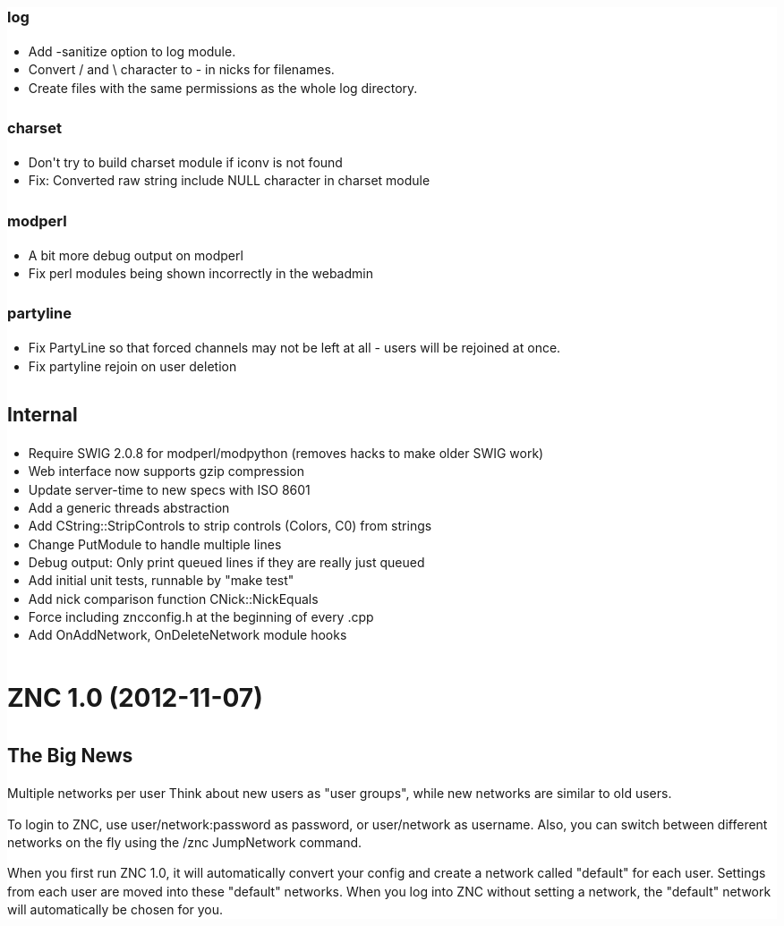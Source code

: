 ### log

* Add -sanitize option to log module.
* Convert / and \ character to - in nicks for filenames.
* Create files with the same permissions as the whole log directory.

### charset

* Don't try to build charset module if iconv is not found
* Fix: Converted raw string include NULL character in charset module

### modperl

* A bit more debug output on modperl
* Fix perl modules being shown incorrectly in the webadmin

### partyline

* Fix PartyLine so that forced channels may not be left at all - users will be
rejoined at once.
* Fix partyline rejoin on user deletion


## Internal

* Require SWIG 2.0.8 for modperl/modpython (removes hacks to make older SWIG
  work)
* Web interface now supports gzip compression
* Update server-time to new specs with ISO 8601
* Add a generic threads abstraction
* Add CString::StripControls to strip controls (Colors, C0) from strings
* Change PutModule to handle multiple lines
* Debug output: Only print queued lines if they are really just queued
* Add initial unit tests, runnable by "make test"
* Add nick comparison function CNick::NickEquals
* Force including zncconfig.h at the beginning of every .cpp
* Add OnAddNetwork, OnDeleteNetwork module hooks

# ZNC 1.0 (2012-11-07)

## The Big News
Multiple networks per user
Think about new users as "user groups", while new networks are similar to old users.

To login to ZNC, use user/network:password as password, or user/network as username. Also, you can switch between different networks on the fly using the /znc JumpNetwork command.

When you first run ZNC 1.0, it will automatically convert your config and create a network called "default" for each user. Settings from each user are moved into these "default" networks. When you log into ZNC without setting a network, the "default" network will automatically be chosen for you.
